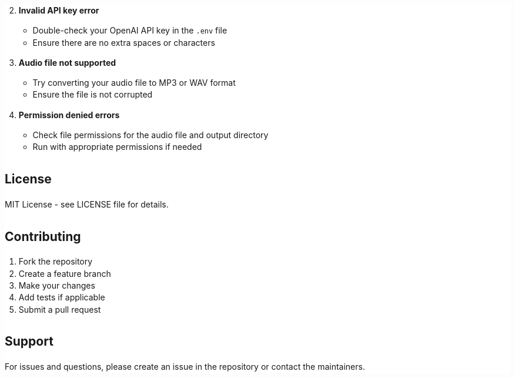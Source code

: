 2. **Invalid API key error**
   - Double-check your OpenAI API key in the `.env` file
   - Ensure there are no extra spaces or characters

3. **Audio file not supported**
   - Try converting your audio file to MP3 or WAV format
   - Ensure the file is not corrupted

4. **Permission denied errors**
   - Check file permissions for the audio file and output directory
   - Run with appropriate permissions if needed

## License

MIT License - see LICENSE file for details.

## Contributing

1. Fork the repository
2. Create a feature branch
3. Make your changes
4. Add tests if applicable
5. Submit a pull request

## Support

For issues and questions, please create an issue in the repository or contact the maintainers. 